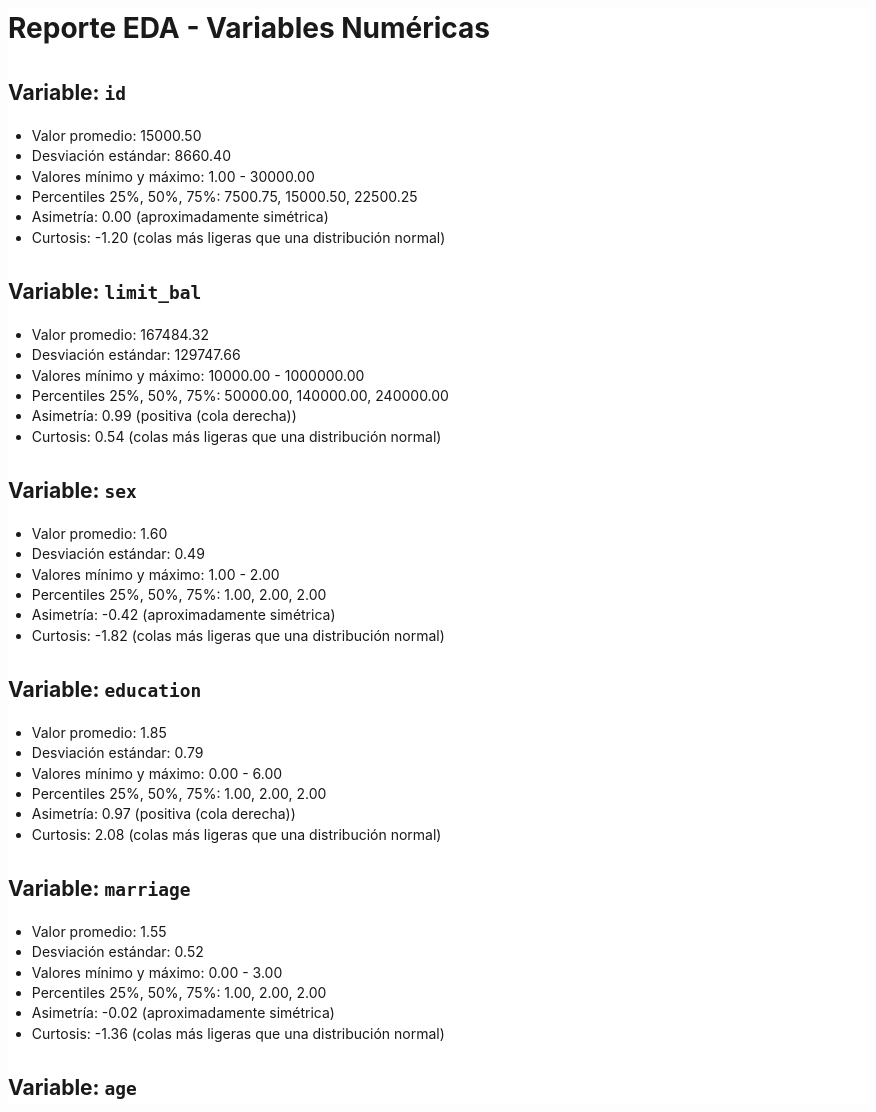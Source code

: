 # Reporte EDA - Variables Numéricas

## Variable: `id`

- Valor promedio: 15000.50
- Desviación estándar: 8660.40
- Valores mínimo y máximo: 1.00 - 30000.00
- Percentiles 25%, 50%, 75%: 7500.75, 15000.50, 22500.25
- Asimetría: 0.00 (aproximadamente simétrica)
- Curtosis: -1.20 (colas más ligeras que una distribución normal)

## Variable: `limit_bal`

- Valor promedio: 167484.32
- Desviación estándar: 129747.66
- Valores mínimo y máximo: 10000.00 - 1000000.00
- Percentiles 25%, 50%, 75%: 50000.00, 140000.00, 240000.00
- Asimetría: 0.99 (positiva (cola derecha))
- Curtosis: 0.54 (colas más ligeras que una distribución normal)

## Variable: `sex`

- Valor promedio: 1.60
- Desviación estándar: 0.49
- Valores mínimo y máximo: 1.00 - 2.00
- Percentiles 25%, 50%, 75%: 1.00, 2.00, 2.00
- Asimetría: -0.42 (aproximadamente simétrica)
- Curtosis: -1.82 (colas más ligeras que una distribución normal)

## Variable: `education`

- Valor promedio: 1.85
- Desviación estándar: 0.79
- Valores mínimo y máximo: 0.00 - 6.00
- Percentiles 25%, 50%, 75%: 1.00, 2.00, 2.00
- Asimetría: 0.97 (positiva (cola derecha))
- Curtosis: 2.08 (colas más ligeras que una distribución normal)

## Variable: `marriage`

- Valor promedio: 1.55
- Desviación estándar: 0.52
- Valores mínimo y máximo: 0.00 - 3.00
- Percentiles 25%, 50%, 75%: 1.00, 2.00, 2.00
- Asimetría: -0.02 (aproximadamente simétrica)
- Curtosis: -1.36 (colas más ligeras que una distribución normal)

## Variable: `age`
